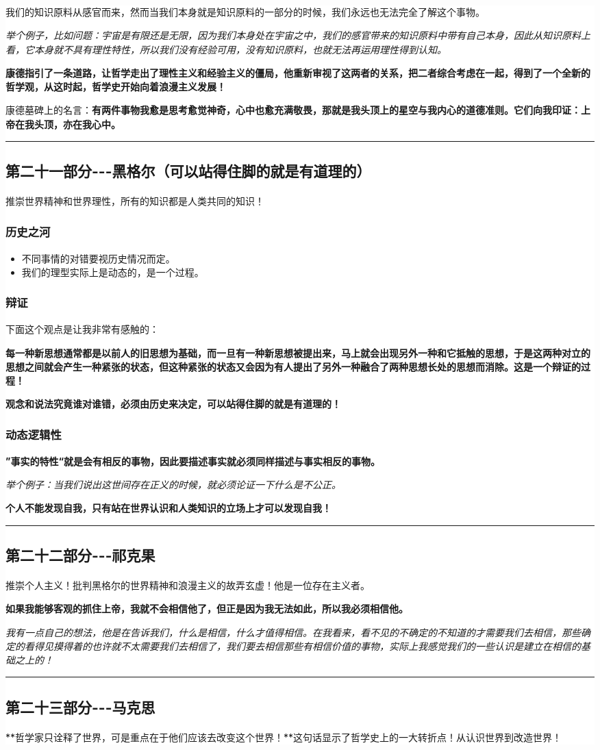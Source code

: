 我们的知识原料从感官而来，然而当我们本身就是知识原料的一部分的时候，我们永远也无法完全了解这个事物。

*举个例子，比如问题：宇宙是有限还是无限，因为我们本身处在宇宙之中，我们的感官带来的知识原料中带有自己本身，因此从知识原料上看，它本身就不具有理性特性，所以我们没有经验可用，没有知识原料，也就无法再运用理性得到认知。*

**康德指引了一条道路，让哲学走出了理性主义和经验主义的僵局，他重新审视了这两者的关系，把二者综合考虑在一起，得到了一个全新的哲学观，从这时起，哲学史开始向着浪漫主义发展！**

康德墓碑上的名言：**有两件事物我愈是思考愈觉神奇，心中也愈充满敬畏，那就是我头顶上的星空与我内心的道德准则。它们向我印证：上帝在我头顶，亦在我心中。**

---



## 第二十一部分---黑格尔（可以站得住脚的就是有道理的）

推崇世界精神和世界理性，所有的知识都是人类共同的知识！

### 历史之河

- 不同事情的对错要视历史情况而定。
- 我们的理型实际上是动态的，是一个过程。

### 辩证

下面这个观点是让我非常有感触的：

**每一种新思想通常都是以前人的旧思想为基础，而一旦有一种新思想被提出来，马上就会出现另外一种和它抵触的思想，于是这两种对立的思想之间就会产生一种紧张的状态，但这种紧张的状态又会因为有人提出了另外一种融合了两种思想长处的思想而消除。这是一个辩证的过程！**

**观念和说法究竟谁对谁错，必须由历史来决定，可以站得住脚的就是有道理的！**

### 动态逻辑性

**”事实的特性“就是会有相反的事物，因此要描述事实就必须同样描述与事实相反的事物。**

*举个例子：当我们说出这世间存在正义的时候，就必须论证一下什么是不公正。*

**个人不能发现自我，只有站在世界认识和人类知识的立场上才可以发现自我！**

---



## 第二十二部分---祁克果

推崇个人主义！批判黑格尔的世界精神和浪漫主义的故弄玄虚！他是一位存在主义者。

**如果我能够客观的抓住上帝，我就不会相信他了，但正是因为我无法如此，所以我必须相信他。**

*我有一点自己的想法，他是在告诉我们，什么是相信，什么才值得相信。在我看来，看不见的不确定的不知道的才需要我们去相信，那些确定的看得见摸得着的也许就不太需要我们去相信了，我们要去相信那些有相信价值的事物，实际上我感觉我们的一些认识是建立在相信的基础之上的！*

----

## 第二十三部分---马克思

**哲学家只诠释了世界，可是重点在于他们应该去改变这个世界！**这句话显示了哲学史上的一大转折点！从认识世界到改造世界！
